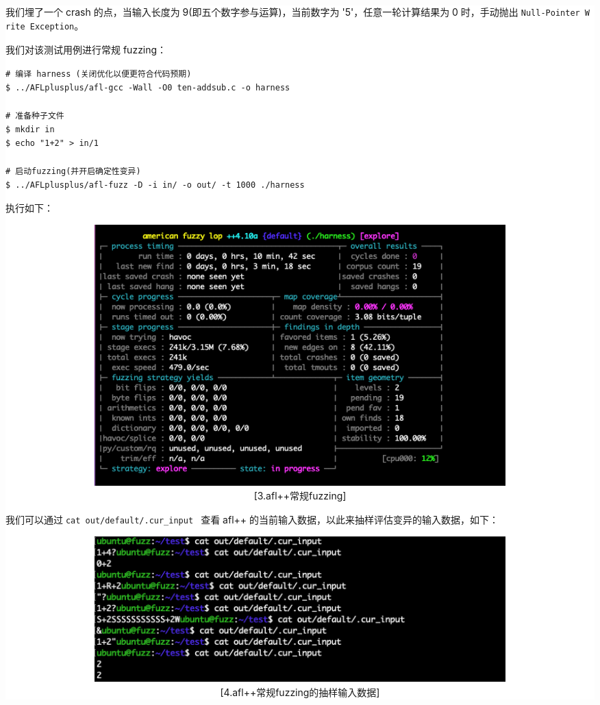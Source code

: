 我们埋了一个 crash 的点，当输入长度为 9(即五个数字参与运算)，当前数字为 '5'，任意一轮计算结果为 0 时，手动抛出 `Null-Pointer Write Exception`。

我们对该测试用例进行常规 fuzzing：
```
# 编译 harness (关闭优化以便更符合代码预期)
$ ../AFLplusplus/afl-gcc -Wall -O0 ten-addsub.c -o harness 

# 准备种子文件
$ mkdir in
$ echo "1+2" > in/1

# 启动fuzzing(并开启确定性变异)
$ ../AFLplusplus/afl-fuzz -D -i in/ -o out/ -t 1000 ./harness
```

执行如下：
<div align="center">
<img src="images/normal-fuzzing-afl-panel.png" width=600>
</br>[3.afl++常规fuzzing]
</div>

我们可以通过 `cat out/default/.cur_input ` 查看 afl++ 的当前输入数据，以此来抽样评估变异的输入数据，如下：
<div align="center">
<img src="images/normal-fuzzing-cur-input.png" width=600>
</br>[4.afl++常规fuzzing的抽样输入数据]
</div>
